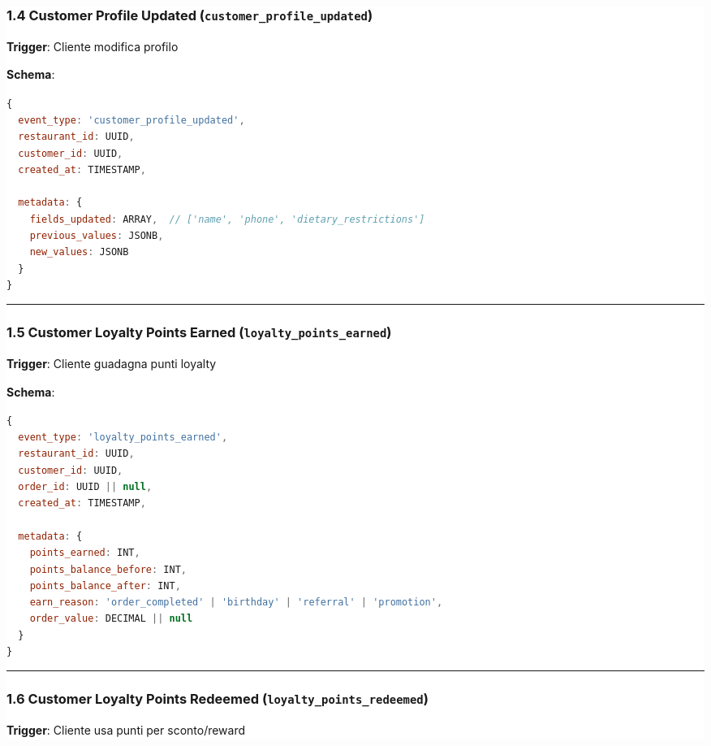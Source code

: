 
### 1.4 Customer Profile Updated (`customer_profile_updated`)

**Trigger**: Cliente modifica profilo

**Schema**:
```javascript
{
  event_type: 'customer_profile_updated',
  restaurant_id: UUID,
  customer_id: UUID,
  created_at: TIMESTAMP,

  metadata: {
    fields_updated: ARRAY,  // ['name', 'phone', 'dietary_restrictions']
    previous_values: JSONB,
    new_values: JSONB
  }
}
```

---

### 1.5 Customer Loyalty Points Earned (`loyalty_points_earned`)

**Trigger**: Cliente guadagna punti loyalty

**Schema**:
```javascript
{
  event_type: 'loyalty_points_earned',
  restaurant_id: UUID,
  customer_id: UUID,
  order_id: UUID || null,
  created_at: TIMESTAMP,

  metadata: {
    points_earned: INT,
    points_balance_before: INT,
    points_balance_after: INT,
    earn_reason: 'order_completed' | 'birthday' | 'referral' | 'promotion',
    order_value: DECIMAL || null
  }
}
```

---

### 1.6 Customer Loyalty Points Redeemed (`loyalty_points_redeemed`)

**Trigger**: Cliente usa punti per sconto/reward
